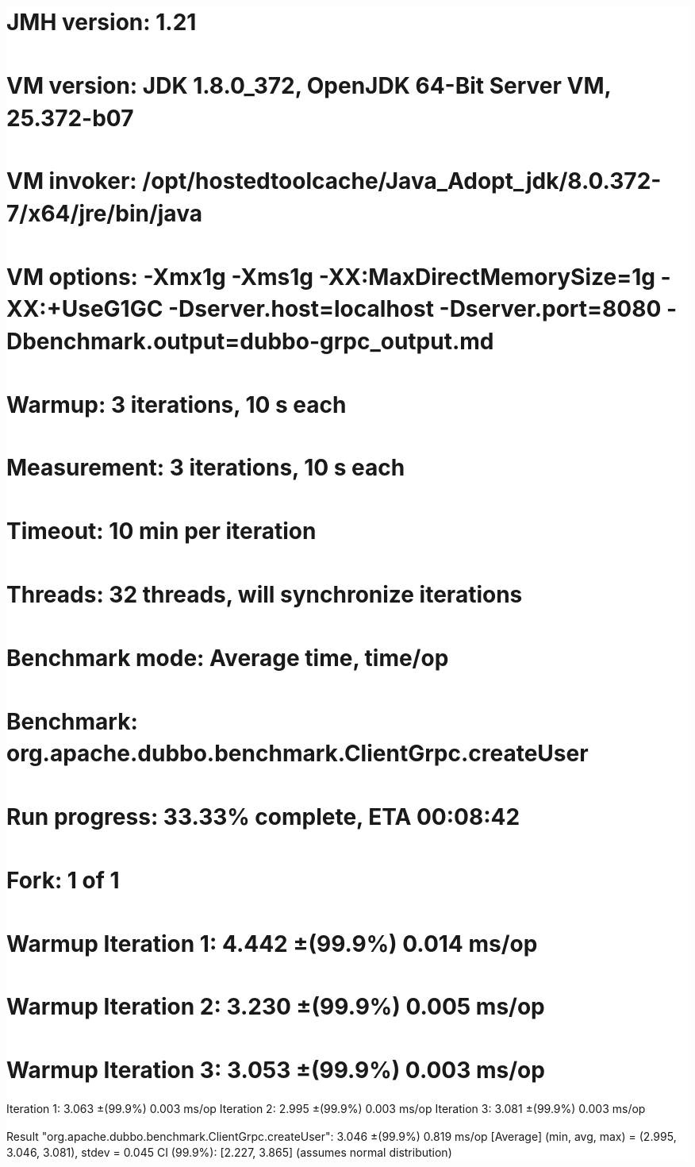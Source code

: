 
# JMH version: 1.21
# VM version: JDK 1.8.0_372, OpenJDK 64-Bit Server VM, 25.372-b07
# VM invoker: /opt/hostedtoolcache/Java_Adopt_jdk/8.0.372-7/x64/jre/bin/java
# VM options: -Xmx1g -Xms1g -XX:MaxDirectMemorySize=1g -XX:+UseG1GC -Dserver.host=localhost -Dserver.port=8080 -Dbenchmark.output=dubbo-grpc_output.md
# Warmup: 3 iterations, 10 s each
# Measurement: 3 iterations, 10 s each
# Timeout: 10 min per iteration
# Threads: 32 threads, will synchronize iterations
# Benchmark mode: Average time, time/op
# Benchmark: org.apache.dubbo.benchmark.ClientGrpc.createUser

# Run progress: 33.33% complete, ETA 00:08:42
# Fork: 1 of 1
# Warmup Iteration   1: 4.442 ±(99.9%) 0.014 ms/op
# Warmup Iteration   2: 3.230 ±(99.9%) 0.005 ms/op
# Warmup Iteration   3: 3.053 ±(99.9%) 0.003 ms/op
Iteration   1: 3.063 ±(99.9%) 0.003 ms/op
Iteration   2: 2.995 ±(99.9%) 0.003 ms/op
Iteration   3: 3.081 ±(99.9%) 0.003 ms/op


Result "org.apache.dubbo.benchmark.ClientGrpc.createUser":
  3.046 ±(99.9%) 0.819 ms/op [Average]
  (min, avg, max) = (2.995, 3.046, 3.081), stdev = 0.045
  CI (99.9%): [2.227, 3.865] (assumes normal distribution)
